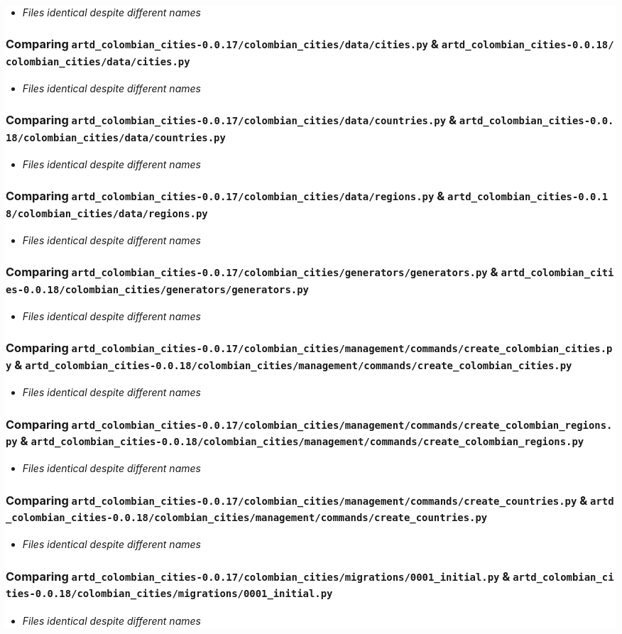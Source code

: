  * *Files identical despite different names*

### Comparing `artd_colombian_cities-0.0.17/colombian_cities/data/cities.py` & `artd_colombian_cities-0.0.18/colombian_cities/data/cities.py`

 * *Files identical despite different names*

### Comparing `artd_colombian_cities-0.0.17/colombian_cities/data/countries.py` & `artd_colombian_cities-0.0.18/colombian_cities/data/countries.py`

 * *Files identical despite different names*

### Comparing `artd_colombian_cities-0.0.17/colombian_cities/data/regions.py` & `artd_colombian_cities-0.0.18/colombian_cities/data/regions.py`

 * *Files identical despite different names*

### Comparing `artd_colombian_cities-0.0.17/colombian_cities/generators/generators.py` & `artd_colombian_cities-0.0.18/colombian_cities/generators/generators.py`

 * *Files identical despite different names*

### Comparing `artd_colombian_cities-0.0.17/colombian_cities/management/commands/create_colombian_cities.py` & `artd_colombian_cities-0.0.18/colombian_cities/management/commands/create_colombian_cities.py`

 * *Files identical despite different names*

### Comparing `artd_colombian_cities-0.0.17/colombian_cities/management/commands/create_colombian_regions.py` & `artd_colombian_cities-0.0.18/colombian_cities/management/commands/create_colombian_regions.py`

 * *Files identical despite different names*

### Comparing `artd_colombian_cities-0.0.17/colombian_cities/management/commands/create_countries.py` & `artd_colombian_cities-0.0.18/colombian_cities/management/commands/create_countries.py`

 * *Files identical despite different names*

### Comparing `artd_colombian_cities-0.0.17/colombian_cities/migrations/0001_initial.py` & `artd_colombian_cities-0.0.18/colombian_cities/migrations/0001_initial.py`

 * *Files identical despite different names*
